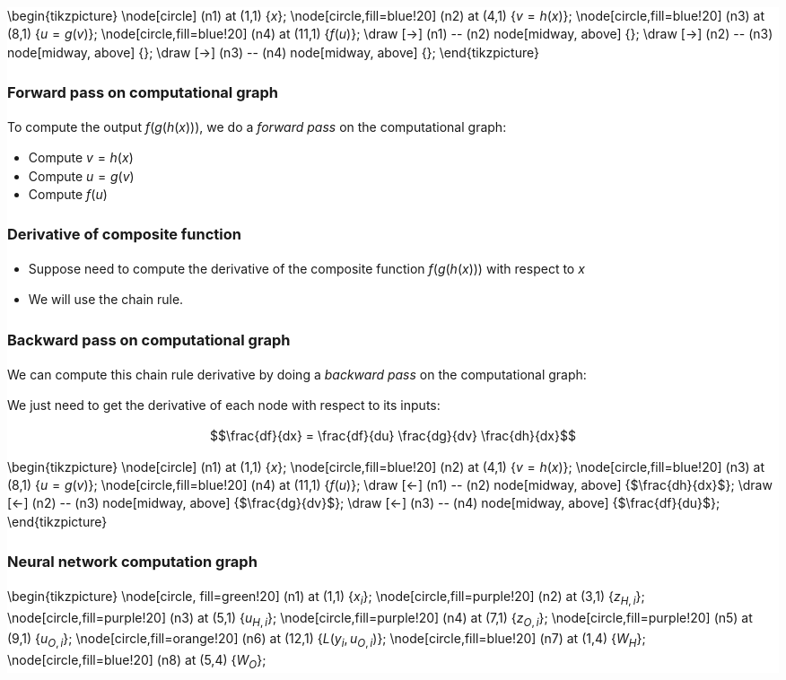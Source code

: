\begin{tikzpicture}
  \node[circle] (n1) at (1,1) {$x$};
  \node[circle,fill=blue!20] (n2) at (4,1)  {$v=h(x)$};
  \node[circle,fill=blue!20] (n3) at (8,1)  {$u=g(v)$};
  \node[circle,fill=blue!20] (n4) at (11,1) {$f(u)$};
  \draw [->] (n1) -- (n2) node[midway, above] {};
  \draw [->] (n2) -- (n3) node[midway, above] {};
  \draw [->] (n3) -- (n4) node[midway, above] {};
\end{tikzpicture}


### Forward pass on computational graph

To compute the output $f(g(h(x)))$, we do a *forward pass* on the computational graph:

* Compute $v=h(x)$
* Compute $u=g(v)$
* Compute $f(u)$

### Derivative of composite function

* Suppose need to compute the derivative of the composite function $f(g(h(x)))$ with respect to $x$  

* We will use the chain rule.

### Backward pass on computational graph

We can compute this chain rule derivative by doing a *backward pass* on the computational graph:

We just need to get the derivative of each node with respect to its inputs: 

$$\frac{df}{dx} = \frac{df}{du} \frac{dg}{dv} \frac{dh}{dx}$$


\begin{tikzpicture}
  \node[circle] (n1) at (1,1) {$x$};
  \node[circle,fill=blue!20] (n2) at (4,1)  {$v=h(x)$};
  \node[circle,fill=blue!20] (n3) at (8,1)  {$u=g(v)$};
  \node[circle,fill=blue!20] (n4) at (11,1) {$f(u)$};
  \draw [<-] (n1) -- (n2) node[midway, above] {$\frac{dh}{dx}$};
  \draw [<-] (n2) -- (n3) node[midway, above] {$\frac{dg}{dv}$};
  \draw [<-] (n3) -- (n4) node[midway, above] {$\frac{df}{du}$};
\end{tikzpicture}


### Neural network computation graph



\begin{tikzpicture}
  \node[circle, fill=green!20] (n1) at (1,1) {$x_i$};
  \node[circle,fill=purple!20] (n2) at (3,1)  {$z_{H,i}$};
  \node[circle,fill=purple!20] (n3) at (5,1)  {$u_{H,i}$};
  \node[circle,fill=purple!20] (n4) at (7,1) {$z_{O,i}$};
  \node[circle,fill=purple!20] (n5) at (9,1) {$u_{O,i}$};
  \node[circle,fill=orange!20] (n6) at (12,1) {$L(y_i, u_{O,i})$};
  \node[circle,fill=blue!20] (n7) at (1,4) {$W_H$};
  \node[circle,fill=blue!20] (n8) at (5,4) {$W_O$};

